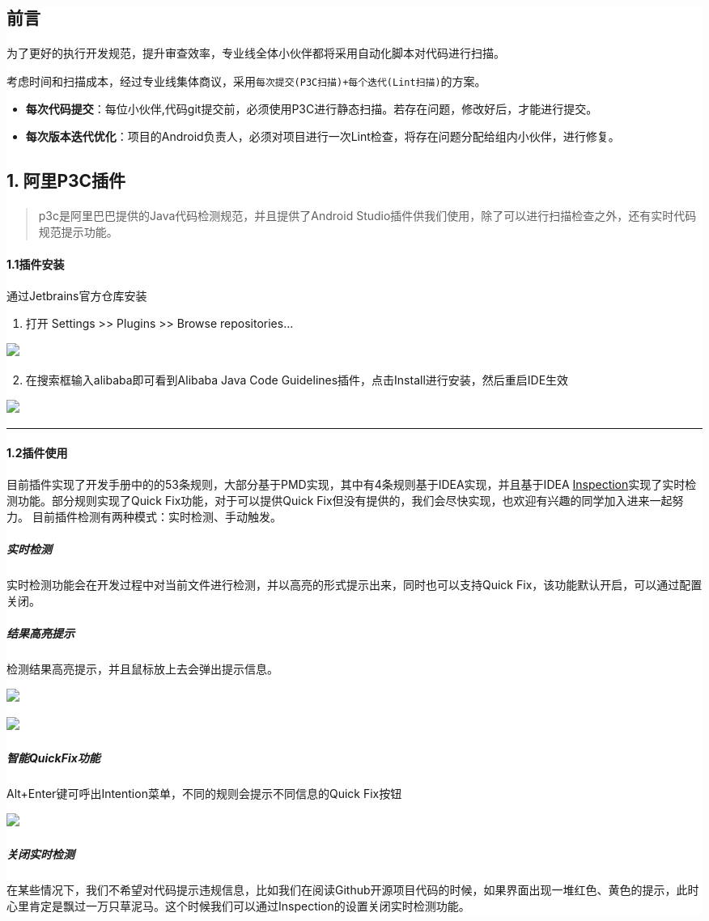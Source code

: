 ## **前言**

为了更好的执行开发规范，提升审查效率，专业线全体小伙伴都将采用自动化脚本对代码进行扫描。

考虑时间和扫描成本，经过专业线集体商议，采用`每次提交(P3C扫描)+每个迭代(Lint扫描)`的方案。

- **每次代码提交**：每位小伙伴,代码git提交前，必须使用P3C进行静态扫描。若存在问题，修改好后，才能进行提交。

- **每次版本迭代优化**：项目的Android负责人，必须对项目进行一次Lint检查，将存在问题分配给组内小伙伴，进行修复。

## **1. 阿里P3C插件**

> p3c是阿里巴巴提供的Java代码检测规范，并且提供了Android Studio插件供我们使用，除了可以进行扫描检查之外，还有实时代码规范提示功能。

#### **1.1插件安装**

通过Jetbrains官方仓库安装

1. 打开 Settings >> Plugins >> Browse repositories...

![](http://192.168.11.214:8087/android-team/androidteamtogether/raw/master/落地方案/文档/picture/p3c_1.png)

2. 在搜索框输入alibaba即可看到Alibaba Java Code Guidelines插件，点击Install进行安装，然后重启IDE生效

![](http://192.168.11.214:8087/android-team/androidteamtogether/raw/master/落地方案/文档/picture/p3c_2.png)

---

#### **1.2插件使用**

目前插件实现了开发手册中的的53条规则，大部分基于PMD实现，其中有4条规则基于IDEA实现，并且基于IDEA [Inspection](https://www.jetbrains.com/help/idea/code-inspection.html)实现了实时检测功能。部分规则实现了Quick Fix功能，对于可以提供Quick Fix但没有提供的，我们会尽快实现，也欢迎有兴趣的同学加入进来一起努力。 目前插件检测有两种模式：实时检测、手动触发。

##### 实时检测

实时检测功能会在开发过程中对当前文件进行检测，并以高亮的形式提示出来，同时也可以支持Quick Fix，该功能默认开启，可以通过配置关闭。

##### 结果高亮提示

检测结果高亮提示，并且鼠标放上去会弹出提示信息。

![](http://192.168.11.214:8087/android-team/androidteamtogether/raw/master/落地方案/文档/picture/p3c_3.png)

![](http://192.168.11.214:8087/android-team/androidteamtogether/raw/master/落地方案/文档/picture/p3c_4.png)

##### 智能QuickFix功能

Alt+Enter键可呼出Intention菜单，不同的规则会提示不同信息的Quick Fix按钮

![](http://192.168.11.214:8087/android-team/androidteamtogether/raw/master/落地方案/文档/picture/p3c_5.png)

##### 关闭实时检测

在某些情况下，我们不希望对代码提示违规信息，比如我们在阅读Github开源项目代码的时候，如果界面出现一堆红色、黄色的提示，此时心里肯定是飘过一万只草泥马。这个时候我们可以通过Inspection的设置关闭实时检测功能。
